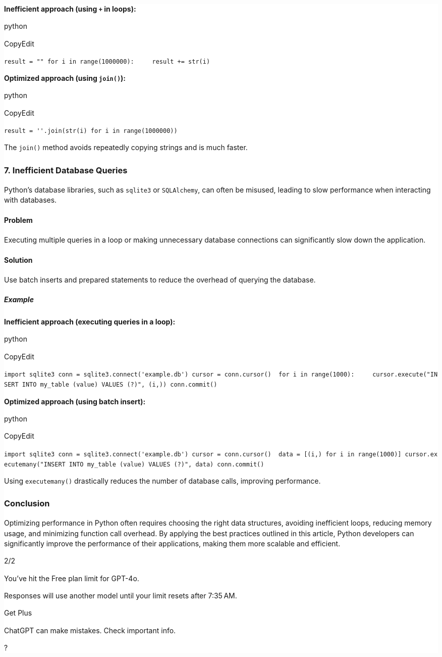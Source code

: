 **Inefficient approach (using `+` in loops):**

python

CopyEdit

`result = "" for i in range(1000000):     result += str(i)`

**Optimized approach (using `join()`):**

python

CopyEdit

`result = ''.join(str(i) for i in range(1000000))`

The `join()` method avoids repeatedly copying strings and is much faster.

### 7. **Inefficient Database Queries**

Python’s database libraries, such as `sqlite3` or `SQLAlchemy`, can often be misused, leading to slow performance when interacting with databases.

#### Problem

Executing multiple queries in a loop or making unnecessary database connections can significantly slow down the application.

#### Solution

Use batch inserts and prepared statements to reduce the overhead of querying the database.

##### Example

**Inefficient approach (executing queries in a loop):**

python

CopyEdit

`import sqlite3 conn = sqlite3.connect('example.db') cursor = conn.cursor()  for i in range(1000):     cursor.execute("INSERT INTO my_table (value) VALUES (?)", (i,)) conn.commit()`

**Optimized approach (using batch insert):**

python

CopyEdit

`import sqlite3 conn = sqlite3.connect('example.db') cursor = conn.cursor()  data = [(i,) for i in range(1000)] cursor.executemany("INSERT INTO my_table (value) VALUES (?)", data) conn.commit()`

Using `executemany()` drastically reduces the number of database calls, improving performance.

### Conclusion

Optimizing performance in Python often requires choosing the right data structures, avoiding inefficient loops, reducing memory usage, and minimizing function call overhead. By applying the best practices outlined in this article, Python developers can significantly improve the performance of their applications, making them more scalable and efficient.

2/2

You’ve hit the Free plan limit for GPT-4o.

Responses will use another model until your limit resets after 7:35 AM.

Get Plus

ChatGPT can make mistakes. Check important info.

?
